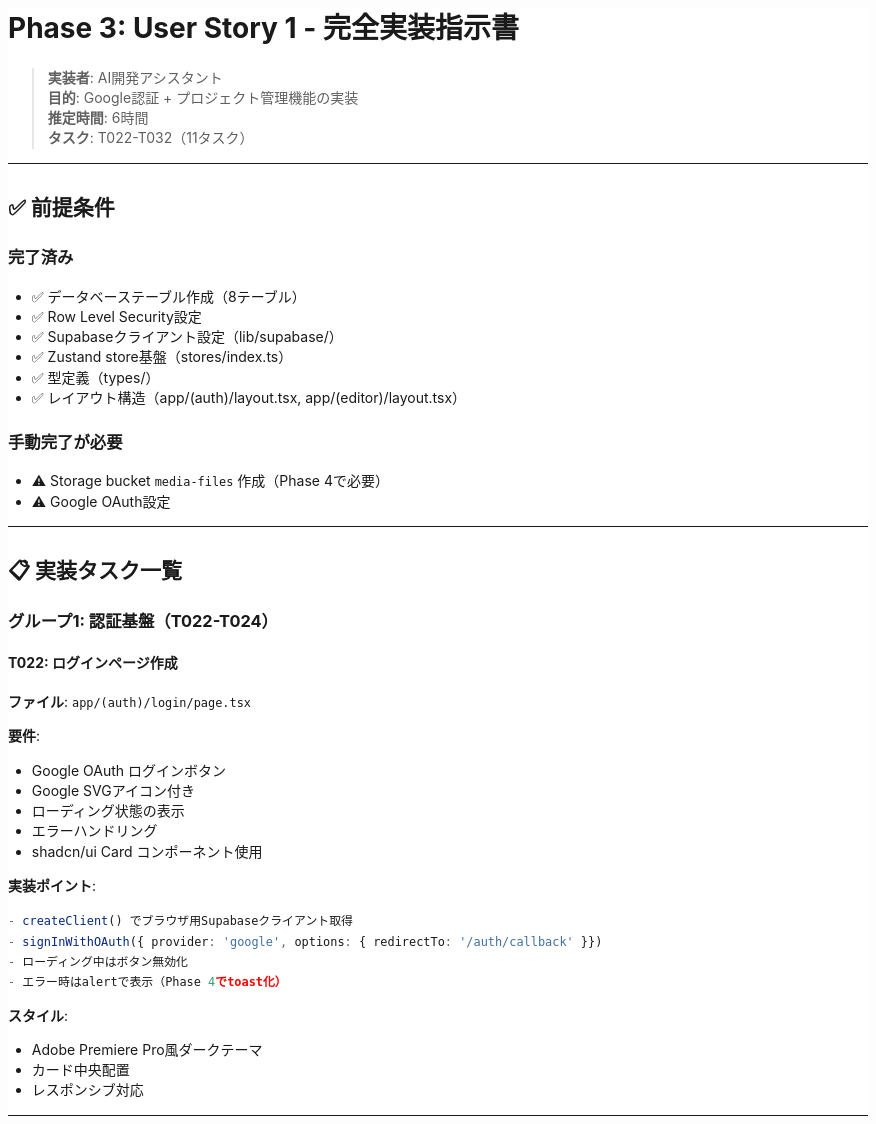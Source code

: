 # Phase 3: User Story 1 - 完全実装指示書

> **実装者**: AI開発アシスタント  
> **目的**: Google認証 + プロジェクト管理機能の実装  
> **推定時間**: 6時間  
> **タスク**: T022-T032（11タスク）

---

## ✅ 前提条件

### 完了済み
- ✅ データベーステーブル作成（8テーブル）
- ✅ Row Level Security設定
- ✅ Supabaseクライアント設定（lib/supabase/）
- ✅ Zustand store基盤（stores/index.ts）
- ✅ 型定義（types/）
- ✅ レイアウト構造（app/(auth)/layout.tsx, app/(editor)/layout.tsx）

### 手動完了が必要
- ⚠️ Storage bucket `media-files` 作成（Phase 4で必要）
- ⚠️ Google OAuth設定

---

## 📋 実装タスク一覧

### グループ1: 認証基盤（T022-T024）

#### T022: ログインページ作成
**ファイル**: `app/(auth)/login/page.tsx`

**要件**:
- Google OAuth ログインボタン
- Google SVGアイコン付き
- ローディング状態の表示
- エラーハンドリング
- shadcn/ui Card コンポーネント使用

**実装ポイント**:
```typescript
- createClient() でブラウザ用Supabaseクライアント取得
- signInWithOAuth({ provider: 'google', options: { redirectTo: '/auth/callback' }})
- ローディング中はボタン無効化
- エラー時はalertで表示（Phase 4でtoast化）
```

**スタイル**:
- Adobe Premiere Pro風ダークテーマ
- カード中央配置
- レスポンシブ対応

---